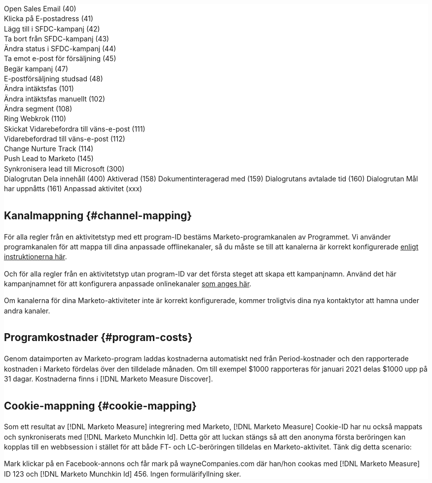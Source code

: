 Open Sales Email (40)\
Klicka på E-postadress (41)\
Lägg till i SFDC-kampanj (42)\
Ta bort från SFDC-kampanj (43)\
Ändra status i SFDC-kampanj (44)\
Ta emot e-post för försäljning (45)\
Begär kampanj (47)\
E-postförsäljning studsad (48)\
Ändra intäktsfas (101)\
Ändra intäktsfas manuellt (102)\
Ändra segment (108)\
Ring Webkrok (110)\
Skickat Vidarebefordra till väns-e-post (111)\
Vidarebefordrad till väns-e-post (112)\
Change Nurture Track (114)\
Push Lead to Marketo (145)\
Synkronisera lead till Microsoft (300)\
Dialogrutan Dela innehåll (400) Aktiverad (158) Dokumentinteragerad med (159) Dialogrutans avtalade tid (160) Dialogrutan Mål har uppnåtts (161) Anpassad aktivitet (xxx)

## Kanalmappning {#channel-mapping}

För alla regler från en aktivitetstyp med ett program-ID bestäms Marketo-programkanalen av Programmet. Vi använder programkanalen för att mappa till dina anpassade offlinekanaler, så du måste se till att kanalerna är korrekt konfigurerade [enligt instruktionerna här](/help/marketo-measure-and-marketo/marketo-measure-integrations-with-marketo/marketo-engage-programs-integration.md#channel-mapping).

Och för alla regler från en aktivitetstyp utan program-ID var det första steget att skapa ett kampanjnamn. Använd det här kampanjnamnet för att konfigurera anpassade onlinekanaler [som anges här](/help/channel-tracking-and-setup/online-channels/online-custom-channel-setup.md).

Om kanalerna för dina Marketo-aktiviteter inte är korrekt konfigurerade, kommer troligtvis dina nya kontaktytor att hamna under andra kanaler.

## Programkostnader {#program-costs}

Genom dataimporten av Marketo-program laddas kostnaderna automatiskt ned från Period-kostnader och den rapporterade kostnaden i Marketo fördelas över den tilldelade månaden. Om till exempel $1000 rapporteras för januari 2021 delas $1000 upp på 31 dagar. Kostnaderna finns i [!DNL Marketo Measure Discover].

## Cookie-mappning {#cookie-mapping}

Som ett resultat av [!DNL Marketo Measure] integrering med Marketo, [!DNL Marketo Measure] Cookie-ID har nu också mappats och synkroniserats med [!DNL Marketo Munchkin Id]. Detta gör att luckan stängs så att den anonyma första beröringen kan kopplas till en webbsession i stället för att både FT- och LC-beröringen tilldelas en Marketo-aktivitet. Tänk dig detta scenario:

Mark klickar på en Facebook-annons och får mark på wayneCompanies.com där han/hon cookas med [!DNL Marketo Measure] ID 123 och [!DNL Marketo Munchkin Id] 456. Ingen formulärifyllning sker.
